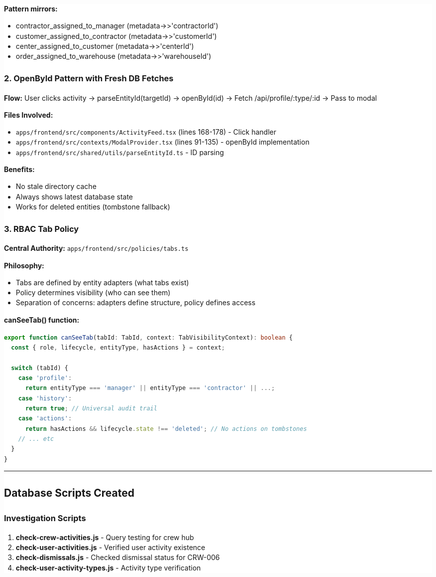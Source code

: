 **Pattern mirrors:**
- contractor_assigned_to_manager (metadata->>'contractorId')
- customer_assigned_to_contractor (metadata->>'customerId')
- center_assigned_to_customer (metadata->>'centerId')
- order_assigned_to_warehouse (metadata->>'warehouseId')

### 2. **OpenById Pattern with Fresh DB Fetches**
**Flow:** User clicks activity → parseEntityId(targetId) → openById(id) → Fetch /api/profile/:type/:id → Pass to modal

**Files Involved:**
- `apps/frontend/src/components/ActivityFeed.tsx` (lines 168-178) - Click handler
- `apps/frontend/src/contexts/ModalProvider.tsx` (lines 91-135) - openById implementation
- `apps/frontend/src/shared/utils/parseEntityId.ts` - ID parsing

**Benefits:**
- No stale directory cache
- Always shows latest database state
- Works for deleted entities (tombstone fallback)

### 3. **RBAC Tab Policy**
**Central Authority:** `apps/frontend/src/policies/tabs.ts`

**Philosophy:**
- Tabs are defined by entity adapters (what tabs exist)
- Policy determines visibility (who can see them)
- Separation of concerns: adapters define structure, policy defines access

**canSeeTab() function:**
```typescript
export function canSeeTab(tabId: TabId, context: TabVisibilityContext): boolean {
  const { role, lifecycle, entityType, hasActions } = context;

  switch (tabId) {
    case 'profile':
      return entityType === 'manager' || entityType === 'contractor' || ...;
    case 'history':
      return true; // Universal audit trail
    case 'actions':
      return hasActions && lifecycle.state !== 'deleted'; // No actions on tombstones
    // ... etc
  }
}
```

---

## Database Scripts Created

### Investigation Scripts
1. **check-crew-activities.js** - Query testing for crew hub
2. **check-user-activities.js** - Verified user activity existence
3. **check-dismissals.js** - Checked dismissal status for CRW-006
4. **check-user-activity-types.js** - Activity type verification

